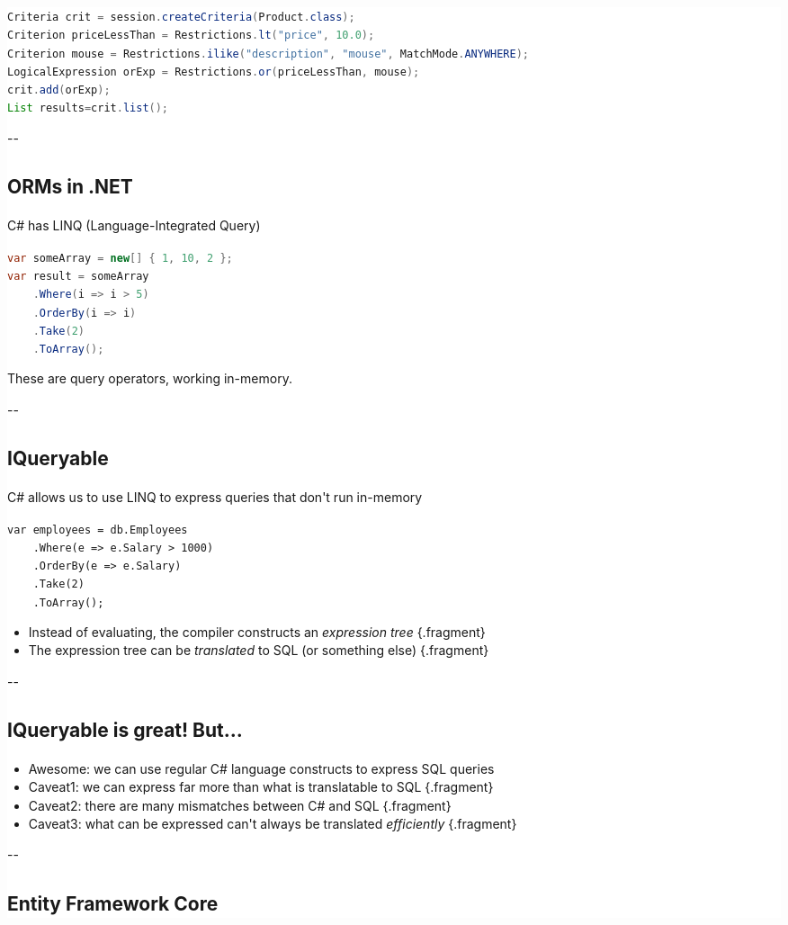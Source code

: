 ```java
Criteria crit = session.createCriteria(Product.class);
Criterion priceLessThan = Restrictions.lt("price", 10.0);
Criterion mouse = Restrictions.ilike("description", "mouse", MatchMode.ANYWHERE);
LogicalExpression orExp = Restrictions.or(priceLessThan, mouse);
crit.add(orExp);
List results=crit.list();
```

--

## ORMs in .NET

C# has LINQ (Language-Integrated Query)

```csharp
var someArray = new[] { 1, 10, 2 };
var result = someArray
    .Where(i => i > 5)
    .OrderBy(i => i)
    .Take(2)
    .ToArray();
```

These are query operators, working in-memory.

--

## IQueryable

C# allows us to use LINQ to express queries that don't run in-memory

<pre class="fragment"><code language="csharp">var employees = db.Employees
    .Where(e => e.Salary > 1000)
    .OrderBy(e => e.Salary)
    .Take(2)
    .ToArray();
</code></pre>

* Instead of evaluating, the compiler constructs an *expression tree* {.fragment}
* The expression tree can be *translated* to SQL (or something else) {.fragment}

--

## IQueryable is great! But...

* Awesome: we can use regular C# language constructs to express SQL queries
* Caveat1: we can express far more than what is translatable to SQL {.fragment}
* Caveat2: there are many mismatches between C# and SQL {.fragment}
* Caveat3: what can be expressed can't always be translated *efficiently* {.fragment}

--

## Entity Framework Core
